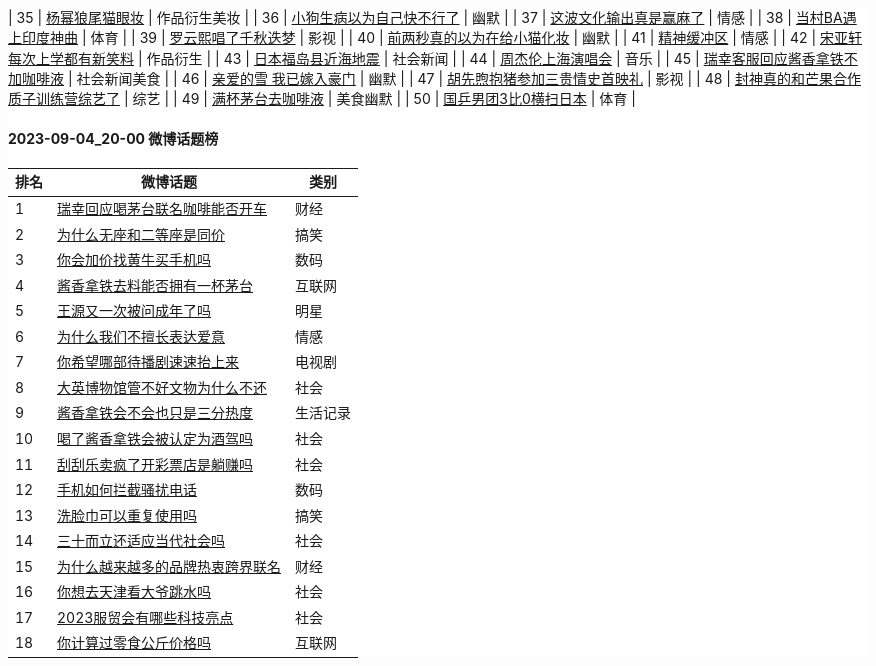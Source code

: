 | 35 | [杨幂狼尾猫眼妆](https://s.weibo.com/weibo?q=%23%E6%9D%A8%E5%B9%82%E7%8B%BC%E5%B0%BE%E7%8C%AB%E7%9C%BC%E5%A6%86%23) | 作品衍生美妆 |
| 36 | [小狗生病以为自己快不行了](https://s.weibo.com/weibo?q=%23%E5%B0%8F%E7%8B%97%E7%94%9F%E7%97%85%E4%BB%A5%E4%B8%BA%E8%87%AA%E5%B7%B1%E5%BF%AB%E4%B8%8D%E8%A1%8C%E4%BA%86%23) | 幽默 |
| 37 | [这波文化输出真是赢麻了](https://s.weibo.com/weibo?q=%23%E8%BF%99%E6%B3%A2%E6%96%87%E5%8C%96%E8%BE%93%E5%87%BA%E7%9C%9F%E6%98%AF%E8%B5%A2%E9%BA%BB%E4%BA%86%23) | 情感 |
| 38 | [当村BA遇上印度神曲](https://s.weibo.com/weibo?q=%23%E5%BD%93%E6%9D%91BA%E9%81%87%E4%B8%8A%E5%8D%B0%E5%BA%A6%E7%A5%9E%E6%9B%B2%23) | 体育 |
| 39 | [罗云熙唱了千秋迭梦](https://s.weibo.com/weibo?q=%23%E7%BD%97%E4%BA%91%E7%86%99%E5%94%B1%E4%BA%86%E5%8D%83%E7%A7%8B%E8%BF%AD%E6%A2%A6%23) | 影视 |
| 40 | [前两秒真的以为在给小猫化妆](https://s.weibo.com/weibo?q=%23%E5%89%8D%E4%B8%A4%E7%A7%92%E7%9C%9F%E7%9A%84%E4%BB%A5%E4%B8%BA%E5%9C%A8%E7%BB%99%E5%B0%8F%E7%8C%AB%E5%8C%96%E5%A6%86%23) | 幽默 |
| 41 | [精神缓冲区](https://s.weibo.com/weibo?q=%23%E7%B2%BE%E7%A5%9E%E7%BC%93%E5%86%B2%E5%8C%BA%23) | 情感 |
| 42 | [宋亚轩每次上学都有新笑料](https://s.weibo.com/weibo?q=%23%E5%AE%8B%E4%BA%9A%E8%BD%A9%E6%AF%8F%E6%AC%A1%E4%B8%8A%E5%AD%A6%E9%83%BD%E6%9C%89%E6%96%B0%E7%AC%91%E6%96%99%23) | 作品衍生 |
| 43 | [日本福岛县近海地震](https://s.weibo.com/weibo?q=%23%E6%97%A5%E6%9C%AC%E7%A6%8F%E5%B2%9B%E5%8E%BF%E8%BF%91%E6%B5%B7%E5%9C%B0%E9%9C%87%23) | 社会新闻 |
| 44 | [周杰伦上海演唱会](https://s.weibo.com/weibo?q=%23%E5%91%A8%E6%9D%B0%E4%BC%A6%E4%B8%8A%E6%B5%B7%E6%BC%94%E5%94%B1%E4%BC%9A%23) | 音乐 |
| 45 | [瑞幸客服回应酱香拿铁不加咖啡液](https://s.weibo.com/weibo?q=%23%E7%91%9E%E5%B9%B8%E5%AE%A2%E6%9C%8D%E5%9B%9E%E5%BA%94%E9%85%B1%E9%A6%99%E6%8B%BF%E9%93%81%E4%B8%8D%E5%8A%A0%E5%92%96%E5%95%A1%E6%B6%B2%23) | 社会新闻美食 |
| 46 | [亲爱的雪 我已嫁入豪门](https://s.weibo.com/weibo?q=%23%E4%BA%B2%E7%88%B1%E7%9A%84%E9%9B%AA%20%E6%88%91%E5%B7%B2%E5%AB%81%E5%85%A5%E8%B1%AA%E9%97%A8%23) | 幽默 |
| 47 | [胡先煦抱猪参加三贵情史首映礼](https://s.weibo.com/weibo?q=%23%E8%83%A1%E5%85%88%E7%85%A6%E6%8A%B1%E7%8C%AA%E5%8F%82%E5%8A%A0%E4%B8%89%E8%B4%B5%E6%83%85%E5%8F%B2%E9%A6%96%E6%98%A0%E7%A4%BC%23) | 影视 |
| 48 | [封神真的和芒果合作质子训练营综艺了](https://s.weibo.com/weibo?q=%23%E5%B0%81%E7%A5%9E%E7%9C%9F%E7%9A%84%E5%92%8C%E8%8A%92%E6%9E%9C%E5%90%88%E4%BD%9C%E8%B4%A8%E5%AD%90%E8%AE%AD%E7%BB%83%E8%90%A5%E7%BB%BC%E8%89%BA%E4%BA%86%23) | 综艺 |
| 49 | [满杯茅台去咖啡液](https://s.weibo.com/weibo?q=%23%E6%BB%A1%E6%9D%AF%E8%8C%85%E5%8F%B0%E5%8E%BB%E5%92%96%E5%95%A1%E6%B6%B2%23) | 美食幽默 |
| 50 | [国乒男团3比0横扫日本](https://s.weibo.com/weibo?q=%23%E5%9B%BD%E4%B9%92%E7%94%B7%E5%9B%A23%E6%AF%940%E6%A8%AA%E6%89%AB%E6%97%A5%E6%9C%AC%23) | 体育 |
#### 2023-09-04_20-00  微博话题榜

| 排名 | 微博话题 | 类别 |
| --- | --- | --- |
| 1 | [瑞幸回应喝茅台联名咖啡能否开车](https://s.weibo.com/weibo?q=%23%E7%91%9E%E5%B9%B8%E5%9B%9E%E5%BA%94%E5%96%9D%E8%8C%85%E5%8F%B0%E8%81%94%E5%90%8D%E5%92%96%E5%95%A1%E8%83%BD%E5%90%A6%E5%BC%80%E8%BD%A6%23) | 财经|7 |
| 2 | [为什么无座和二等座是同价](https://s.weibo.com/weibo?q=%23%E4%B8%BA%E4%BB%80%E4%B9%88%E6%97%A0%E5%BA%A7%E5%92%8C%E4%BA%8C%E7%AD%89%E5%BA%A7%E6%98%AF%E5%90%8C%E4%BB%B7%23) | 搞笑|140 |
| 3 | [你会加价找黄牛买手机吗](https://s.weibo.com/weibo?q=%23%E4%BD%A0%E4%BC%9A%E5%8A%A0%E4%BB%B7%E6%89%BE%E9%BB%84%E7%89%9B%E4%B9%B0%E6%89%8B%E6%9C%BA%E5%90%97%23) | 数码|131 |
| 4 | [酱香拿铁去料能否拥有一杯茅台](https://s.weibo.com/weibo?q=%23%E9%85%B1%E9%A6%99%E6%8B%BF%E9%93%81%E5%8E%BB%E6%96%99%E8%83%BD%E5%90%A6%E6%8B%A5%E6%9C%89%E4%B8%80%E6%9D%AF%E8%8C%85%E5%8F%B0%23) | 互联网|138 |
| 5 | [王源又一次被问成年了吗](https://s.weibo.com/weibo?q=%23%E7%8E%8B%E6%BA%90%E5%8F%88%E4%B8%80%E6%AC%A1%E8%A2%AB%E9%97%AE%E6%88%90%E5%B9%B4%E4%BA%86%E5%90%97%23) | 明星|2-内地|2001 |
| 6 | [为什么我们不擅长表达爱意](https://s.weibo.com/weibo?q=%23%E4%B8%BA%E4%BB%80%E4%B9%88%E6%88%91%E4%BB%AC%E4%B8%8D%E6%93%85%E9%95%BF%E8%A1%A8%E8%BE%BE%E7%88%B1%E6%84%8F%23) | 情感|5 |
| 7 | [你希望哪部待播剧速速抬上来](https://s.weibo.com/weibo?q=%23%E4%BD%A0%E5%B8%8C%E6%9C%9B%E5%93%AA%E9%83%A8%E5%BE%85%E6%92%AD%E5%89%A7%E9%80%9F%E9%80%9F%E6%8A%AC%E4%B8%8A%E6%9D%A5%23) | 电视剧|101-国产剧|101021 |
| 8 | [大英博物馆管不好文物为什么不还](https://s.weibo.com/weibo?q=%23%E5%A4%A7%E8%8B%B1%E5%8D%9A%E7%89%A9%E9%A6%86%E7%AE%A1%E4%B8%8D%E5%A5%BD%E6%96%87%E7%89%A9%E4%B8%BA%E4%BB%80%E4%B9%88%E4%B8%8D%E8%BF%98%23) | 社会|1 |
| 9 | [酱香拿铁会不会也只是三分热度](https://s.weibo.com/weibo?q=%23%E9%85%B1%E9%A6%99%E6%8B%BF%E9%93%81%E4%BC%9A%E4%B8%8D%E4%BC%9A%E4%B9%9F%E5%8F%AA%E6%98%AF%E4%B8%89%E5%88%86%E7%83%AD%E5%BA%A6%23) | 生活记录|120 |
| 10 | [喝了酱香拿铁会被认定为酒驾吗](https://s.weibo.com/weibo?q=%23%E5%96%9D%E4%BA%86%E9%85%B1%E9%A6%99%E6%8B%BF%E9%93%81%E4%BC%9A%E8%A2%AB%E8%AE%A4%E5%AE%9A%E4%B8%BA%E9%85%92%E9%A9%BE%E5%90%97%23) | 社会|1 |
| 11 | [刮刮乐卖疯了开彩票店是躺赚吗](https://s.weibo.com/weibo?q=%23%E5%88%AE%E5%88%AE%E4%B9%90%E5%8D%96%E7%96%AF%E4%BA%86%E5%BC%80%E5%BD%A9%E7%A5%A8%E5%BA%97%E6%98%AF%E8%BA%BA%E8%B5%9A%E5%90%97%23) | 社会|1 |
| 12 | [手机如何拦截骚扰电话](https://s.weibo.com/weibo?q=%23%E6%89%8B%E6%9C%BA%E5%A6%82%E4%BD%95%E6%8B%A6%E6%88%AA%E9%AA%9A%E6%89%B0%E7%94%B5%E8%AF%9D%23) | 数码|131 |
| 13 | [洗脸巾可以重复使用吗](https://s.weibo.com/weibo?q=%23%E6%B4%97%E8%84%B8%E5%B7%BE%E5%8F%AF%E4%BB%A5%E9%87%8D%E5%A4%8D%E4%BD%BF%E7%94%A8%E5%90%97%23) | 搞笑|140 |
| 14 | [三十而立还适应当代社会吗](https://s.weibo.com/weibo?q=%23%E4%B8%89%E5%8D%81%E8%80%8C%E7%AB%8B%E8%BF%98%E9%80%82%E5%BA%94%E5%BD%93%E4%BB%A3%E7%A4%BE%E4%BC%9A%E5%90%97%23) | 社会|1 |
| 15 | [为什么越来越多的品牌热衷跨界联名](https://s.weibo.com/weibo?q=%23%E4%B8%BA%E4%BB%80%E4%B9%88%E8%B6%8A%E6%9D%A5%E8%B6%8A%E5%A4%9A%E7%9A%84%E5%93%81%E7%89%8C%E7%83%AD%E8%A1%B7%E8%B7%A8%E7%95%8C%E8%81%94%E5%90%8D%23) | 财经|7 |
| 16 | [你想去天津看大爷跳水吗](https://s.weibo.com/weibo?q=%23%E4%BD%A0%E6%83%B3%E5%8E%BB%E5%A4%A9%E6%B4%A5%E7%9C%8B%E5%A4%A7%E7%88%B7%E8%B7%B3%E6%B0%B4%E5%90%97%23) | 社会|1 |
| 17 | [2023服贸会有哪些科技亮点](https://s.weibo.com/weibo?q=%232023%E6%9C%8D%E8%B4%B8%E4%BC%9A%E6%9C%89%E5%93%AA%E4%BA%9B%E7%A7%91%E6%8A%80%E4%BA%AE%E7%82%B9%23) | 社会|1 |
| 18 | [你计算过零食公斤价格吗](https://s.weibo.com/weibo?q=%23%E4%BD%A0%E8%AE%A1%E7%AE%97%E8%BF%87%E9%9B%B6%E9%A3%9F%E5%85%AC%E6%96%A4%E4%BB%B7%E6%A0%BC%E5%90%97%23) | 互联网|138 |